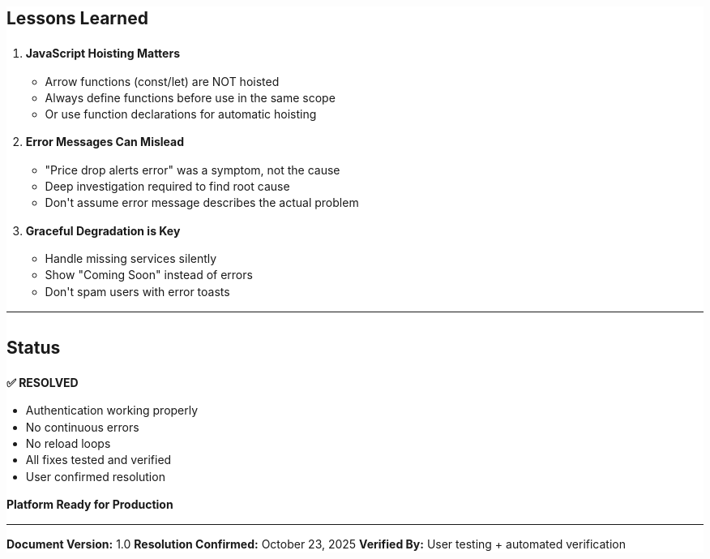 
## Lessons Learned

1. **JavaScript Hoisting Matters**
   - Arrow functions (const/let) are NOT hoisted
   - Always define functions before use in the same scope
   - Or use function declarations for automatic hoisting

2. **Error Messages Can Mislead**
   - "Price drop alerts error" was a symptom, not the cause
   - Deep investigation required to find root cause
   - Don't assume error message describes the actual problem

3. **Graceful Degradation is Key**
   - Handle missing services silently
   - Show "Coming Soon" instead of errors
   - Don't spam users with error toasts

---

## Status

**✅ RESOLVED**
- Authentication working properly
- No continuous errors
- No reload loops
- All fixes tested and verified
- User confirmed resolution

**Platform Ready for Production**

---

**Document Version:** 1.0
**Resolution Confirmed:** October 23, 2025
**Verified By:** User testing + automated verification
